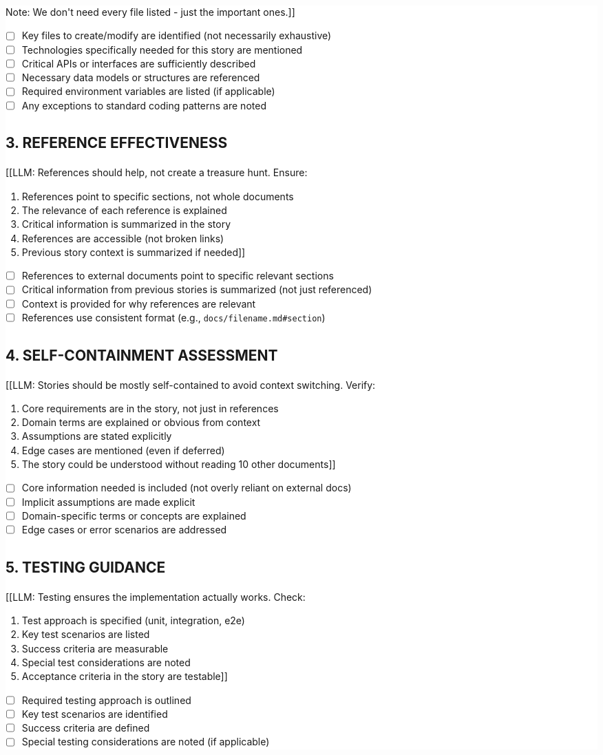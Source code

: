Note: We don't need every file listed - just the important ones.]]

- [ ] Key files to create/modify are identified (not necessarily exhaustive)
- [ ] Technologies specifically needed for this story are mentioned
- [ ] Critical APIs or interfaces are sufficiently described
- [ ] Necessary data models or structures are referenced
- [ ] Required environment variables are listed (if applicable)
- [ ] Any exceptions to standard coding patterns are noted

## 3. REFERENCE EFFECTIVENESS

[[LLM: References should help, not create a treasure hunt. Ensure:

1. References point to specific sections, not whole documents
2. The relevance of each reference is explained
3. Critical information is summarized in the story
4. References are accessible (not broken links)
5. Previous story context is summarized if needed]]

- [ ] References to external documents point to specific relevant sections
- [ ] Critical information from previous stories is summarized (not just referenced)
- [ ] Context is provided for why references are relevant
- [ ] References use consistent format (e.g., `docs/filename.md#section`)

## 4. SELF-CONTAINMENT ASSESSMENT

[[LLM: Stories should be mostly self-contained to avoid context switching. Verify:

1. Core requirements are in the story, not just in references
2. Domain terms are explained or obvious from context
3. Assumptions are stated explicitly
4. Edge cases are mentioned (even if deferred)
5. The story could be understood without reading 10 other documents]]

- [ ] Core information needed is included (not overly reliant on external docs)
- [ ] Implicit assumptions are made explicit
- [ ] Domain-specific terms or concepts are explained
- [ ] Edge cases or error scenarios are addressed

## 5. TESTING GUIDANCE

[[LLM: Testing ensures the implementation actually works. Check:

1. Test approach is specified (unit, integration, e2e)
2. Key test scenarios are listed
3. Success criteria are measurable
4. Special test considerations are noted
5. Acceptance criteria in the story are testable]]

- [ ] Required testing approach is outlined
- [ ] Key test scenarios are identified
- [ ] Success criteria are defined
- [ ] Special testing considerations are noted (if applicable)
